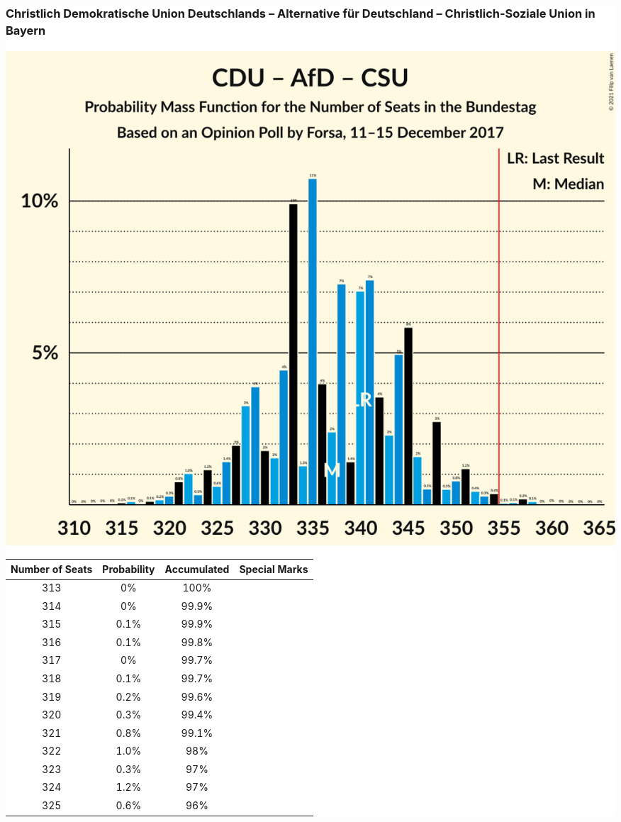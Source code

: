 ### Christlich Demokratische Union Deutschlands – Alternative für Deutschland – Christlich-Soziale Union in Bayern

![Graph with seats probability mass function not yet produced](2017-12-15-Forsa-coalitions-seats-pmf-cdu–afd–csu.png "Seats Probability Mass Function")

| Number of Seats | Probability | Accumulated | Special Marks |
|:---------------:|:-----------:|:-----------:|:-------------:|
| 313 | 0% | 100% |  |
| 314 | 0% | 99.9% |  |
| 315 | 0.1% | 99.9% |  |
| 316 | 0.1% | 99.8% |  |
| 317 | 0% | 99.7% |  |
| 318 | 0.1% | 99.7% |  |
| 319 | 0.2% | 99.6% |  |
| 320 | 0.3% | 99.4% |  |
| 321 | 0.8% | 99.1% |  |
| 322 | 1.0% | 98% |  |
| 323 | 0.3% | 97% |  |
| 324 | 1.2% | 97% |  |
| 325 | 0.6% | 96% |  |